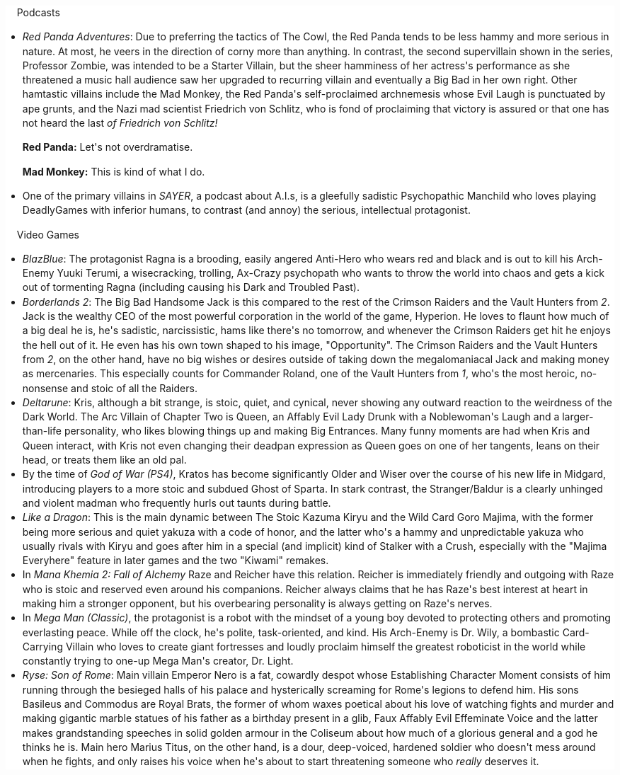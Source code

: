     Podcasts 

-   _Red Panda Adventures_: Due to preferring the tactics of The Cowl, the Red Panda tends to be less hammy and more serious in nature. At most, he veers in the direction of corny more than anything. In contrast, the second supervillain shown in the series, Professor Zombie, was intended to be a Starter Villain, but the sheer hamminess of her actress's performance as she threatened a music hall audience saw her upgraded to recurring villain and eventually a Big Bad in her own right. Other hamtastic villains include the Mad Monkey, the Red Panda's self-proclaimed archnemesis whose Evil Laugh is punctuated by ape grunts, and the Nazi mad scientist Friedrich von Schlitz, who is fond of proclaiming that victory is assured or that one has not heard the last _of Friedrich von Schlitz!_
    
    **Red Panda:** Let's not overdramatise.
    
    **Mad Monkey:** This is kind of what I do.
    
-   One of the primary villains in _SAYER_, a podcast about A.I.s, is a gleefully sadistic Psychopathic Manchild who loves playing DeadlyGames with inferior humans, to contrast (and annoy) the serious, intellectual protagonist.

    Video Games 

-   _BlazBlue_: The protagonist Ragna is a brooding, easily angered Anti-Hero who wears red and black and is out to kill his Arch-Enemy Yuuki Terumi, a wisecracking, trolling, Ax-Crazy psychopath who wants to throw the world into chaos and gets a kick out of tormenting Ragna (including causing his Dark and Troubled Past).
-   _Borderlands 2_: The Big Bad Handsome Jack is this compared to the rest of the Crimson Raiders and the Vault Hunters from _2_. Jack is the wealthy CEO of the most powerful corporation in the world of the game, Hyperion. He loves to flaunt how much of a big deal he is, he's sadistic, narcissistic, hams like there's no tomorrow, and whenever the Crimson Raiders get hit he enjoys the hell out of it. He even has his own town shaped to his image, "Opportunity". The Crimson Raiders and the Vault Hunters from _2_, on the other hand, have no big wishes or desires outside of taking down the megalomaniacal Jack and making money as mercenaries. This especially counts for Commander Roland, one of the Vault Hunters from _1_, who's the most heroic, no-nonsense and stoic of all the Raiders.
-   _Deltarune_: Kris, although a bit strange, is stoic, quiet, and cynical, never showing any outward reaction to the weirdness of the Dark World. The Arc Villain of Chapter Two is Queen, an Affably Evil Lady Drunk with a Noblewoman's Laugh and a larger-than-life personality, who likes blowing things up and making Big Entrances. Many funny moments are had when Kris and Queen interact, with Kris not even changing their deadpan expression as Queen goes on one of her tangents, leans on their head, or treats them like an old pal.
-   By the time of _God of War (PS4)_, Kratos has become significantly Older and Wiser over the course of his new life in Midgard, introducing players to a more stoic and subdued Ghost of Sparta. In stark contrast, the Stranger/Baldur is a clearly unhinged and violent madman who frequently hurls out taunts during battle.
-   _Like a Dragon_: This is the main dynamic between The Stoic Kazuma Kiryu and the Wild Card Goro Majima, with the former being more serious and quiet yakuza with a code of honor, and the latter who's a hammy and unpredictable yakuza who usually rivals with Kiryu and goes after him in a special (and implicit) kind of Stalker with a Crush, especially with the "Majima Everyhere" feature in later games and the two "Kiwami" remakes.
-   In _Mana Khemia 2: Fall of Alchemy_ Raze and Reicher have this relation. Reicher is immediately friendly and outgoing with Raze who is stoic and reserved even around his companions. Reicher always claims that he has Raze's best interest at heart in making him a stronger opponent, but his overbearing personality is always getting on Raze's nerves.
-   In _Mega Man (Classic)_, the protagonist is a robot with the mindset of a young boy devoted to protecting others and promoting everlasting peace. While off the clock, he's polite, task-oriented, and kind. His Arch-Enemy is Dr. Wily, a bombastic Card-Carrying Villain who loves to create giant fortresses and loudly proclaim himself the greatest roboticist in the world while constantly trying to one-up Mega Man's creator, Dr. Light.
-   _Ryse: Son of Rome_: Main villain Emperor Nero is a fat, cowardly despot whose Establishing Character Moment consists of him running through the besieged halls of his palace and hysterically screaming for Rome's legions to defend him. His sons Basileus and Commodus are Royal Brats, the former of whom waxes poetical about his love of watching fights and murder and making gigantic marble statues of his father as a birthday present in a glib, Faux Affably Evil Effeminate Voice and the latter makes grandstanding speeches in solid golden armour in the Coliseum about how much of a glorious general and a god he thinks he is. Main hero Marius Titus, on the other hand, is a dour, deep-voiced, hardened soldier who doesn't mess around when he fights, and only raises his voice when he's about to start threatening someone who _really_ deserves it.